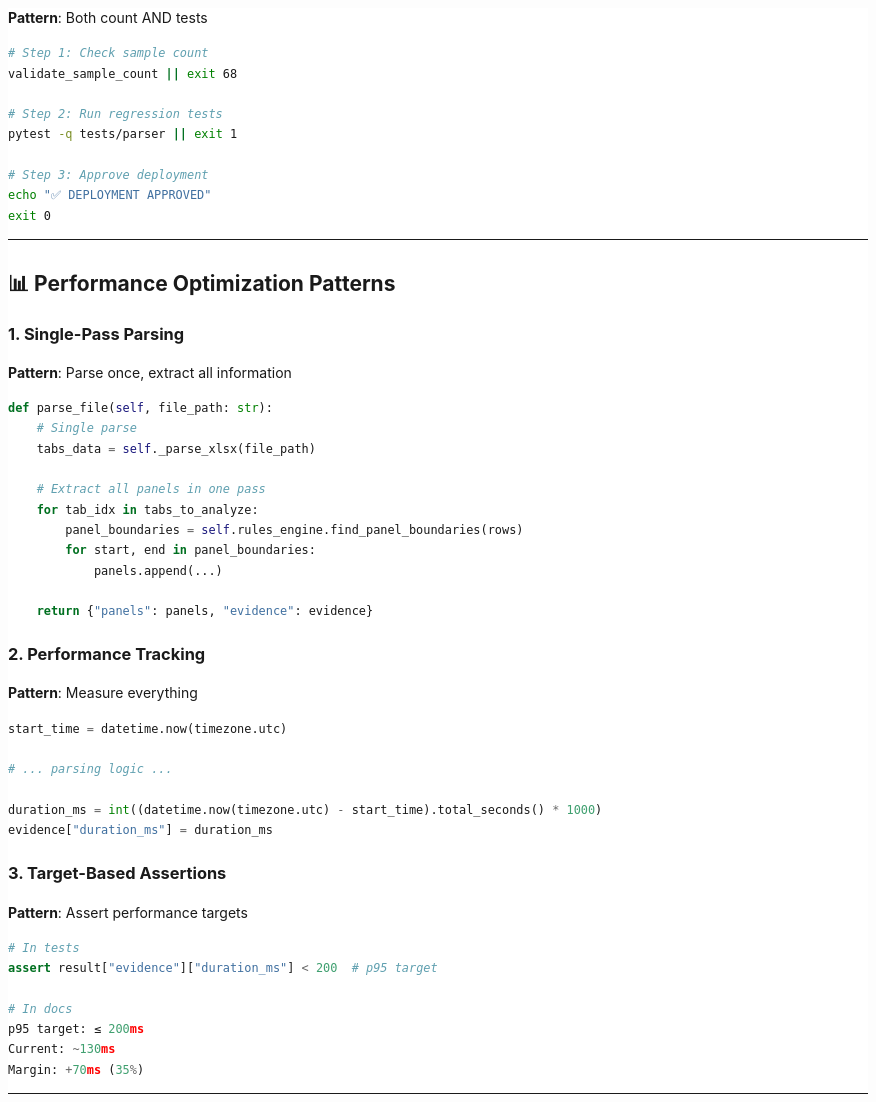 **Pattern**: Both count AND tests
```bash
# Step 1: Check sample count
validate_sample_count || exit 68

# Step 2: Run regression tests
pytest -q tests/parser || exit 1

# Step 3: Approve deployment
echo "✅ DEPLOYMENT APPROVED"
exit 0
```

---

## 📊 Performance Optimization Patterns

### 1. Single-Pass Parsing

**Pattern**: Parse once, extract all information
```python
def parse_file(self, file_path: str):
    # Single parse
    tabs_data = self._parse_xlsx(file_path)
    
    # Extract all panels in one pass
    for tab_idx in tabs_to_analyze:
        panel_boundaries = self.rules_engine.find_panel_boundaries(rows)
        for start, end in panel_boundaries:
            panels.append(...)
    
    return {"panels": panels, "evidence": evidence}
```

### 2. Performance Tracking

**Pattern**: Measure everything
```python
start_time = datetime.now(timezone.utc)

# ... parsing logic ...

duration_ms = int((datetime.now(timezone.utc) - start_time).total_seconds() * 1000)
evidence["duration_ms"] = duration_ms
```

### 3. Target-Based Assertions

**Pattern**: Assert performance targets
```python
# In tests
assert result["evidence"]["duration_ms"] < 200  # p95 target

# In docs
p95 target: ≤ 200ms
Current: ~130ms
Margin: +70ms (35%)
```

---
